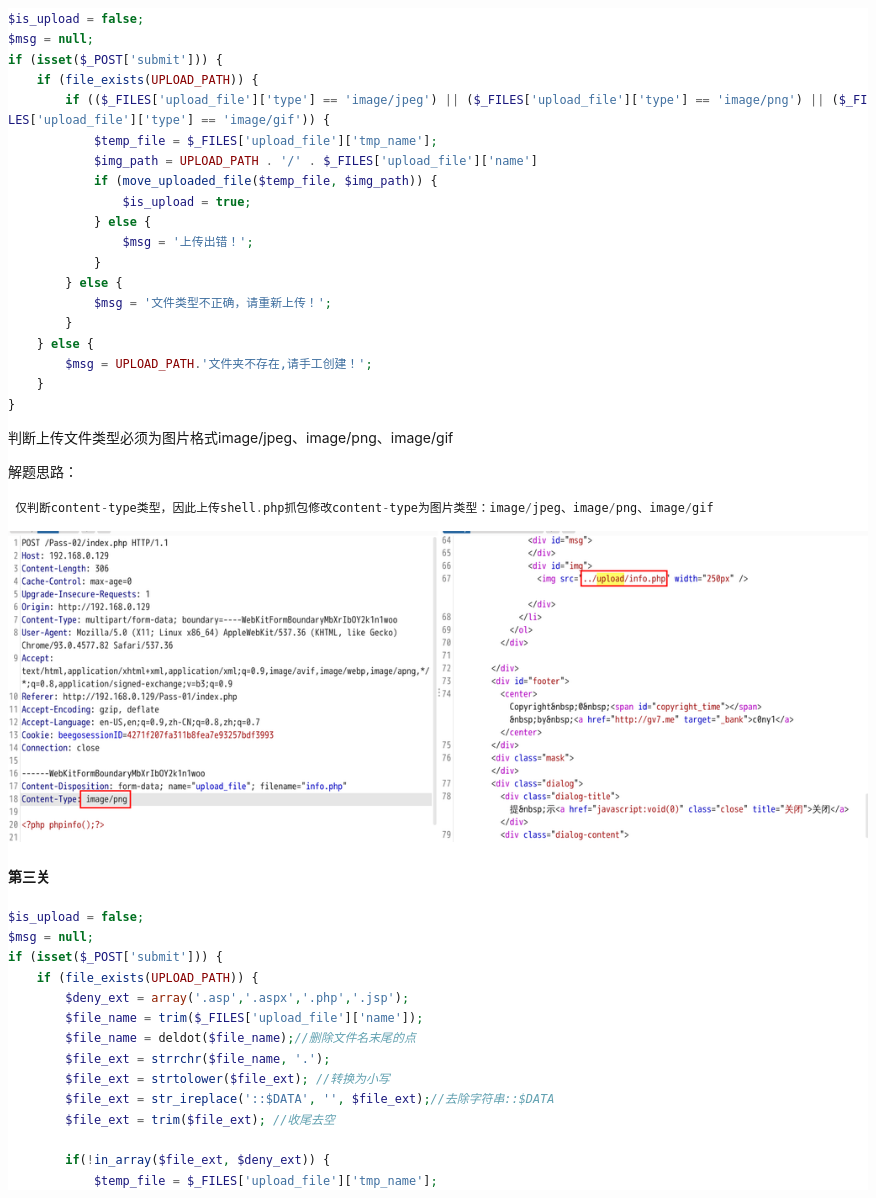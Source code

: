 ```php
$is_upload = false;
$msg = null;
if (isset($_POST['submit'])) {
    if (file_exists(UPLOAD_PATH)) {
        if (($_FILES['upload_file']['type'] == 'image/jpeg') || ($_FILES['upload_file']['type'] == 'image/png') || ($_FILES['upload_file']['type'] == 'image/gif')) {
            $temp_file = $_FILES['upload_file']['tmp_name'];
            $img_path = UPLOAD_PATH . '/' . $_FILES['upload_file']['name']            
            if (move_uploaded_file($temp_file, $img_path)) {
                $is_upload = true;
            } else {
                $msg = '上传出错！';
            }
        } else {
            $msg = '文件类型不正确，请重新上传！';
        }
    } else {
        $msg = UPLOAD_PATH.'文件夹不存在,请手工创建！';
    }
}
```

判断上传文件类型必须为图片格式image/jpeg、image/png、image/gif

解题思路：

```php
 仅判断content-type类型，因此上传shell.php抓包修改content-type为图片类型：image/jpeg、image/png、image/gif
```

![image-20220101144422582](image/文件上传漏洞/image-20220101144422582.png)



#### 第三关

````php
$is_upload = false;
$msg = null;
if (isset($_POST['submit'])) {
    if (file_exists(UPLOAD_PATH)) {
        $deny_ext = array('.asp','.aspx','.php','.jsp');
        $file_name = trim($_FILES['upload_file']['name']);
        $file_name = deldot($file_name);//删除文件名末尾的点
        $file_ext = strrchr($file_name, '.');
        $file_ext = strtolower($file_ext); //转换为小写
        $file_ext = str_ireplace('::$DATA', '', $file_ext);//去除字符串::$DATA
        $file_ext = trim($file_ext); //收尾去空

        if(!in_array($file_ext, $deny_ext)) {
            $temp_file = $_FILES['upload_file']['tmp_name'];
````